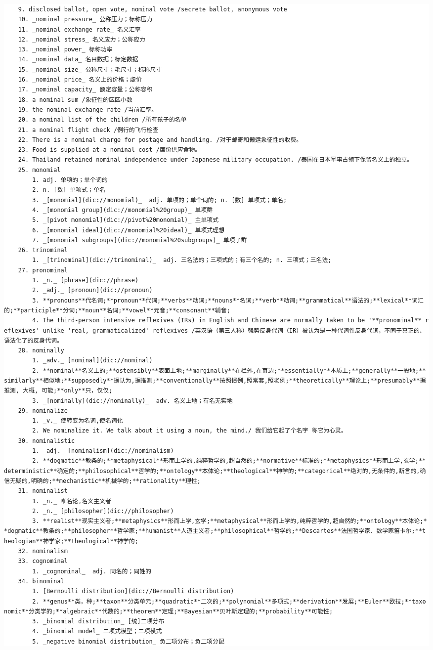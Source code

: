 		9. disclosed ballot, open vote, nominal vote /secrete ballot, anonymous vote
		10. _nominal pressure_ 公称压力；标称压力
		11. _nominal exchange rate_ 名义汇率
		12. _nominal stress_ 名义应力；公称应力
		13. _nominal power_ 标称功率
		14. _nominal data_ 名目数据；标定数据
		15. _nominal size_ 公称尺寸；毛尺寸；标称尺寸
		16. _nominal price_ 名义上的价格；虚价
		17. _nominal capacity_ 额定容量；公称容积
		18. a nominal sum /象征性的区区小数
		19. the nominal exchange rate /当前汇率。
		20. a nominal list of the children /所有孩子的名单
		21. a nominal flight check /例行的飞行检查
		22. There is a nominal charge for postage and handling. /对于邮寄和搬运象征性的收费。
		23. Food is supplied at a nominal cost /廉价供应食物。
		24. Thailand retained nominal independence under Japanese military occupation. /泰国在日本军事占领下保留名义上的独立。
		25. monomial
			1. adj. 单项的；单个词的 
			2. n. [数] 单项式；单名
			3. _[monomial](dic://monomial)_  adj. 单项的；单个词的; n. [数] 单项式；单名;
			4. _[monomial group](dic://monomial%20group)_ 单项群
			5. _[pivot monomial](dic://pivot%20monomial)_ 主单项式
			6. _[monomial ideal](dic://monomial%20ideal)_ 单项式理想
			7. _[monomial subgroups](dic://monomial%20subgroups)_ 单项子群
		26. trinominal
			1. _[trinominal](dic://trinominal)_  adj. 三名法的；三项式的；有三个名的; n. 三项式；三名法;
		27. pronominal
			1. _n._ [phrase](dic://phrase)
			2. _adj._ [pronoun](dic://pronoun)
			3. **pronouns**代名词;**pronoun**代词;**verbs**动词;**nouns**名词;**verb**动词;**grammatical**语法的;**lexical**词汇的;**participle**分词;**noun**名词;**vowel**元音;**consonant**辅音;
			4. The third-person intensive reflexives (IRs) in English and Chinese are normally taken to be '**pronominal** reflexives' unlike 'real, grammaticalized' reflexives /英汉语（第三人称）强势反身代词（IR）被认为是一种代词性反身代词，不同于真正的、语法化了的反身代词。
		28. nominally
			1. _adv._ [nominal](dic://nominal)
			2. **nominal**名义上的;**ostensibly**表面上地;**marginally**在栏外,在页边;**essentially**本质上;**generally**一般地;**similarly**相似地;**supposedly**据认为,据推测;**conventionally**按照惯例,照常套,照老例;**theoretically**理论上;**presumably**据推测, 大概, 可能;**only**只，仅仅;
			3. _[nominally](dic://nominally)_  adv. 名义上地；有名无实地
		29. nominalize
			1. _v._ 使转变为名词,使名词化
			2. We nominalize it. We talk about it using a noun, the mind./ 我们给它起了个名字 称它为心灵。
		30. nominalistic
			1. _adj._ [nominalism](dic://nominalism)
			2. **dogmatic**教条的;**metaphysical**形而上学的,纯粹哲学的,超自然的;**normative**标准的;**metaphysics**形而上学,玄学;**deterministic**确定的;**philosophical**哲学的;**ontology**本体论;**theological**神学的;**categorical**绝对的,无条件的,断言的,确信无疑的,明确的;**mechanistic**机械学的;**rationality**理性;
		31. nominalist
			1. _n._ 唯名论,名义主义者
			2. _n._ [philosopher](dic://philosopher)
			3. **realist**现实主义者;**metaphysics**形而上学,玄学;**metaphysical**形而上学的,纯粹哲学的,超自然的;**ontology**本体论;**dogmatic**教条的;**philosopher**哲学家;**humanist**人道主义者;**philosophical**哲学的;**Descartes**法国哲学家、数学家笛卡尔;**theologian**神学家;**theological**神学的;
		32. nominalism
		33. cognominal
			1. _cognominal_  adj. 同名的；同姓的
		34. binominal
			1. [Bernoulli distribution](dic://Bernoulli distribution)
			2. **genus**类，种;**taxon**分类单元;**quadratic**二次的;**polynomial**多项式;**derivation**发展;**Euler**欧拉;**taxonomic**分类学的;**algebraic**代数的;**theorem**定理;**Bayesian**贝叶斯定理的;**probability**可能性;
			3. _binomial distribution_ [统]二项分布
			4. _binomial model_ 二项式模型；二项模式
			5. _negative binomial distribution_ 负二项分布；负二项分配